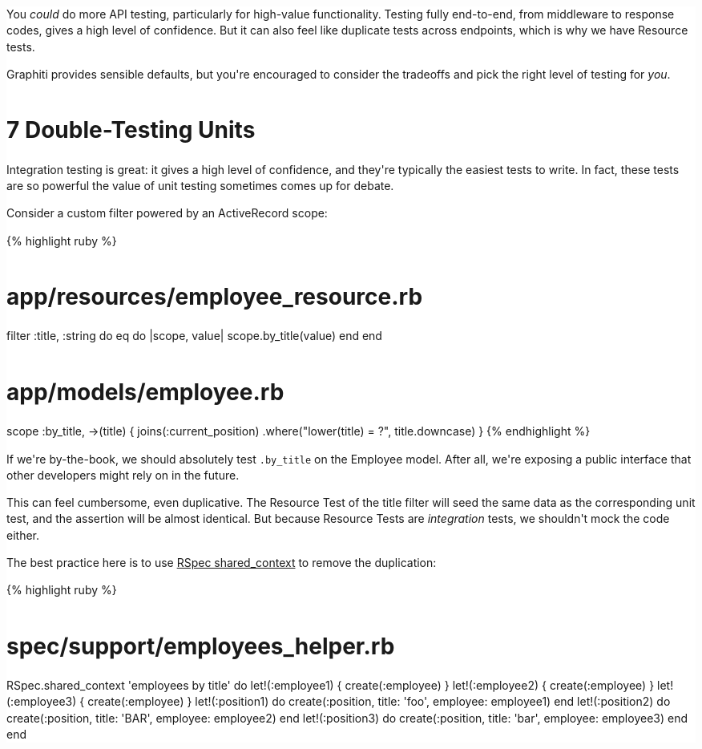 You *could* do more API testing, particularly for high-value
functionality. Testing fully end-to-end, from middleware to response
codes, gives a high level of confidence. But it can also feel like
duplicate tests across endpoints, which is why we have Resource tests.

Graphiti provides sensible defaults, but you're encouraged to consider
the tradeoffs and pick the right level of testing for *you*.

# 7 Double-Testing Units

Integration testing is great: it gives a high level of confidence, and
they're typically the easiest tests to write. In fact, these tests are
so powerful the value of unit testing sometimes comes up for debate.

Consider a custom filter powered by an ActiveRecord scope:

{% highlight ruby %}
# app/resources/employee_resource.rb
filter :title, :string do
  eq do |scope, value|
    scope.by_title(value)
  end
end

# app/models/employee.rb
scope :by_title, ->(title) {
  joins(:current_position)
    .where("lower(title) = ?", title.downcase)
}
{% endhighlight %}

If we're by-the-book, we should absolutely test `.by_title` on the
Employee model. After all, we're exposing a public interface that other
developers might rely on in the future.

This can feel cumbersome, even duplicative. The Resource Test of the
title filter will seed the same data as the corresponding unit test, and
the assertion will be almost identical. But because Resource Tests are
*integration* tests, we shouldn't mock the code either.

The best practice here is to use [RSpec shared_context](https://relishapp.com/rspec/rspec-core/docs/example-groups/shared-context) to remove the duplication:

{% highlight ruby %}
# spec/support/employees_helper.rb
RSpec.shared_context 'employees by title' do
  let!(:employee1) { create(:employee) }
  let!(:employee2) { create(:employee) }
  let!(:employee3) { create(:employee) }
  let!(:position1) do
    create(:position, title: 'foo', employee: employee1)
  end
  let!(:position2) do
    create(:position, title: 'BAR', employee: employee2)
  end
  let!(:position3) do
    create(:position, title: 'bar', employee: employee3)
  end
end
